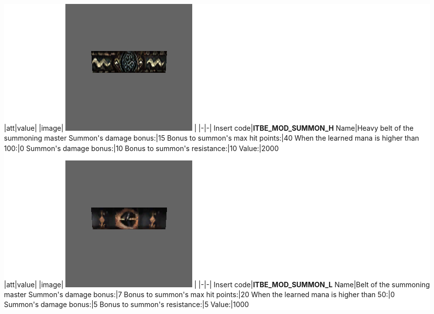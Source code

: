 |att|value|
|image| ![ITBE_MOD_SUMMON_H](https://github.com/auronen/CoM-itemlist/blob/master/img/ITBE_MOD_SUMMON_H.png?raw=true) | 
|-|-|
Insert code|**ITBE_MOD_SUMMON_H**
Name|Heavy belt of the summoning master
Summon's damage bonus:|15
Bonus to summon's max hit points:|40
When the learned mana is higher than 100:|0
Summon's damage bonus:|10
Bonus to summon's resistance:|10
Value:|2000

|att|value|
|image| ![ITBE_MOD_SUMMON_L](https://github.com/auronen/CoM-itemlist/blob/master/img/ITBE_MOD_SUMMON_L.png?raw=true) | 
|-|-|
Insert code|**ITBE_MOD_SUMMON_L**
Name|Belt of the summoning master
Summon's damage bonus:|7
Bonus to summon's max hit points:|20
When the learned mana is higher than 50:|0
Summon's damage bonus:|5
Bonus to summon's resistance:|5
Value:|1000
